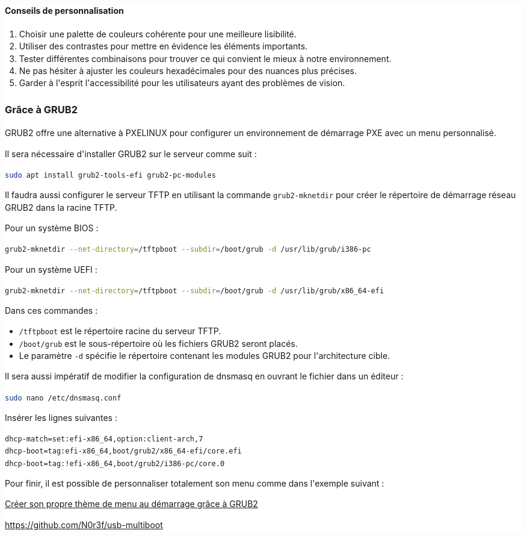 #### Conseils de personnalisation

1. Choisir une palette de couleurs cohérente pour une meilleure lisibilité.
2. Utiliser des contrastes pour mettre en évidence les éléments importants.
3. Tester différentes combinaisons pour trouver ce qui convient le mieux à notre environnement.
4. Ne pas hésiter à ajuster les couleurs hexadécimales pour des nuances plus précises.
5. Garder à l'esprit l'accessibilité pour les utilisateurs ayant des problèmes de vision.

### Grâce à GRUB2

GRUB2 offre une alternative à PXELINUX pour configurer un environnement de démarrage PXE avec un menu personnalisé. 

Il sera nécessaire d'installer GRUB2 sur le serveur comme suit :

```bash
sudo apt install grub2-tools-efi grub2-pc-modules
```

Il faudra aussi configurer le serveur TFTP en utilisant la commande `grub2-mknetdir` pour créer le répertoire de démarrage réseau GRUB2 dans la racine TFTP.

Pour un système BIOS :

```bash
grub2-mknetdir --net-directory=/tftpboot --subdir=/boot/grub -d /usr/lib/grub/i386-pc
```

Pour un système UEFI :

```bash
grub2-mknetdir --net-directory=/tftpboot --subdir=/boot/grub -d /usr/lib/grub/x86_64-efi
```

Dans ces commandes :

- `/tftpboot` est le répertoire racine du serveur TFTP.
- `/boot/grub` est le sous-répertoire où les fichiers GRUB2 seront placés.
- Le paramètre `-d` spécifie le répertoire contenant les modules GRUB2 pour l'architecture cible.

Il sera aussi impératif de modifier la configuration de dnsmasq en ouvrant le fichier dans un éditeur :

```bash
sudo nano /etc/dnsmasq.conf
```

Insérer les lignes suivantes :

```bash
dhcp-match=set:efi-x86_64,option:client-arch,7
dhcp-boot=tag:efi-x86_64,boot/grub2/x86_64-efi/core.efi
dhcp-boot=tag:!efi-x86_64,boot/grub2/i386-pc/core.0
```

Pour finir, il est possible de personnaliser totalement son menu comme dans l'exemple suivant :

 [Créer son propre thème de menu au démarrage grâce à GRUB2](https://github.com/N0r3f/usb-multiboot?tab=readme-ov-file#cr%C3%A9er-votre-propre-th%C3%A8me)

https://github.com/N0r3f/usb-multiboot

